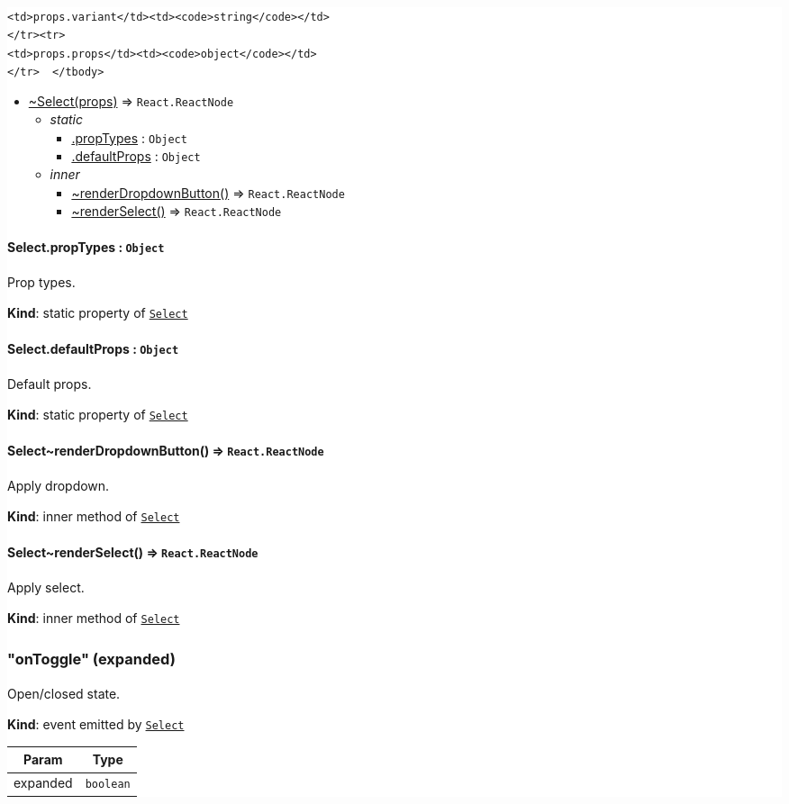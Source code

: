     <td>props.variant</td><td><code>string</code></td>
    </tr><tr>
    <td>props.props</td><td><code>object</code></td>
    </tr>  </tbody>
</table>


* [~Select(props)](#Form.module_Select..Select) ⇒ <code>React.ReactNode</code>
    * _static_
        * [.propTypes](#Form.module_Select..Select.propTypes) : <code>Object</code>
        * [.defaultProps](#Form.module_Select..Select.defaultProps) : <code>Object</code>
    * _inner_
        * [~renderDropdownButton()](#Form.module_Select..Select..renderDropdownButton) ⇒ <code>React.ReactNode</code>
        * [~renderSelect()](#Form.module_Select..Select..renderSelect) ⇒ <code>React.ReactNode</code>

<a name="Form.module_Select..Select.propTypes"></a>

#### Select.propTypes : <code>Object</code>
Prop types.

**Kind**: static property of [<code>Select</code>](#Form.module_Select..Select)  
<a name="Form.module_Select..Select.defaultProps"></a>

#### Select.defaultProps : <code>Object</code>
Default props.

**Kind**: static property of [<code>Select</code>](#Form.module_Select..Select)  
<a name="Form.module_Select..Select..renderDropdownButton"></a>

#### Select~renderDropdownButton() ⇒ <code>React.ReactNode</code>
Apply dropdown.

**Kind**: inner method of [<code>Select</code>](#Form.module_Select..Select)  
<a name="Form.module_Select..Select..renderSelect"></a>

#### Select~renderSelect() ⇒ <code>React.ReactNode</code>
Apply select.

**Kind**: inner method of [<code>Select</code>](#Form.module_Select..Select)  
<a name="event_onToggle"></a>

### "onToggle" (expanded)
Open/closed state.

**Kind**: event emitted by [<code>Select</code>](#Form.module_Select)  
<table>
  <thead>
    <tr>
      <th>Param</th><th>Type</th>
    </tr>
  </thead>
  <tbody>
<tr>
    <td>expanded</td><td><code>boolean</code></td>
    </tr>  </tbody>
</table>
